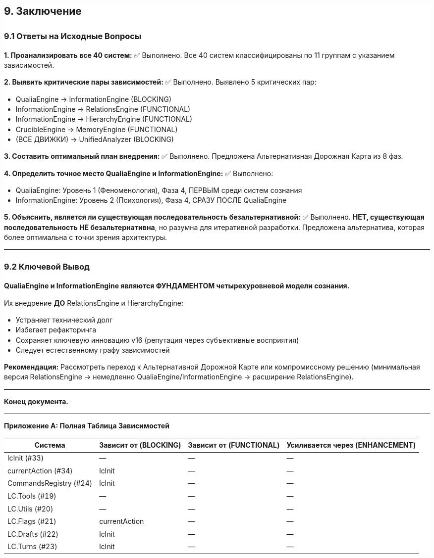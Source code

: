 
## 9. Заключение

### 9.1 Ответы на Исходные Вопросы

**1. Проанализировать все 40 систем:**
✅ Выполнено. Все 40 систем классифицированы по 11 группам с указанием зависимостей.

**2. Выявить критические пары зависимостей:**
✅ Выполнено. Выявлено 5 критических пар:
- QualiaEngine → InformationEngine (BLOCKING)
- InformationEngine → RelationsEngine (FUNCTIONAL)
- InformationEngine → HierarchyEngine (FUNCTIONAL)
- CrucibleEngine → MemoryEngine (FUNCTIONAL)
- (ВСЕ ДВИЖКИ) → UnifiedAnalyzer (BLOCKING)

**3. Составить оптимальный план внедрения:**
✅ Выполнено. Предложена Альтернативная Дорожная Карта из 8 фаз.

**4. Определить точное место QualiaEngine и InformationEngine:**
✅ Выполнено:
- QualiaEngine: Уровень 1 (Феноменология), Фаза 4, ПЕРВЫМ среди систем сознания
- InformationEngine: Уровень 2 (Психология), Фаза 4, СРАЗУ ПОСЛЕ QualiaEngine

**5. Объяснить, является ли существующая последовательность безальтернативной:**
✅ Выполнено. **НЕТ, существующая последовательность НЕ безальтернативна**, но разумна для итеративной разработки. Предложена альтернатива, которая более оптимальна с точки зрения архитектуры.

---

### 9.2 Ключевой Вывод

**QualiaEngine и InformationEngine являются ФУНДАМЕНТОМ четырехуровневой модели сознания.**

Их внедрение **ДО** RelationsEngine и HierarchyEngine:
- Устраняет технический долг
- Избегает рефакторинга
- Сохраняет ключевую инновацию v16 (репутация через субъективные восприятия)
- Следует естественному графу зависимостей

**Рекомендация:** Рассмотреть переход к Альтернативной Дорожной Карте или компромиссному решению (минимальная версия RelationsEngine → немедленно QualiaEngine/InformationEngine → расширение RelationsEngine).

---

**Конец документа.**

---

**Приложение A: Полная Таблица Зависимостей**

| Система | Зависит от (BLOCKING) | Зависит от (FUNCTIONAL) | Усиливается через (ENHANCEMENT) |
|---------|----------------------|------------------------|-------------------------------|
| lcInit (#33) | — | — | — |
| currentAction (#34) | lcInit | — | — |
| CommandsRegistry (#24) | lcInit | — | — |
| LC.Tools (#19) | — | — | — |
| LC.Utils (#20) | — | — | — |
| LC.Flags (#21) | currentAction | — | — |
| LC.Drafts (#22) | lcInit | — | — |
| LC.Turns (#23) | lcInit | — | — |
